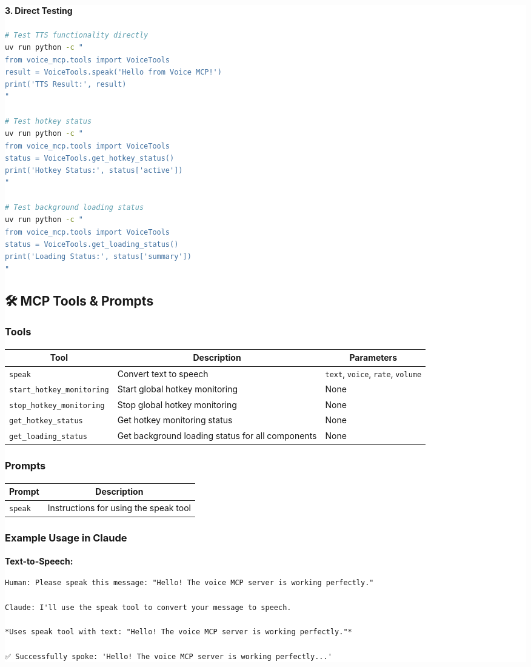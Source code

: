 #### 3. Direct Testing

```bash
# Test TTS functionality directly
uv run python -c "
from voice_mcp.tools import VoiceTools
result = VoiceTools.speak('Hello from Voice MCP!')
print('TTS Result:', result)
"

# Test hotkey status
uv run python -c "
from voice_mcp.tools import VoiceTools
status = VoiceTools.get_hotkey_status()
print('Hotkey Status:', status['active'])
"

# Test background loading status
uv run python -c "
from voice_mcp.tools import VoiceTools
status = VoiceTools.get_loading_status()
print('Loading Status:', status['summary'])
"
```

## 🛠️ MCP Tools & Prompts

### Tools

| Tool | Description | Parameters |
|------|-------------|------------|
| `speak` | Convert text to speech | `text`, `voice`, `rate`, `volume` |
| `start_hotkey_monitoring` | Start global hotkey monitoring | None |
| `stop_hotkey_monitoring` | Stop global hotkey monitoring | None |
| `get_hotkey_status` | Get hotkey monitoring status | None |
| `get_loading_status` | Get background loading status for all components | None |

### Prompts

| Prompt | Description |
|--------|-------------|
| `speak` | Instructions for using the speak tool |

### Example Usage in Claude

**Text-to-Speech:**
```
Human: Please speak this message: "Hello! The voice MCP server is working perfectly."

Claude: I'll use the speak tool to convert your message to speech.

*Uses speak tool with text: "Hello! The voice MCP server is working perfectly."*

✅ Successfully spoke: 'Hello! The voice MCP server is working perfectly...'
```
